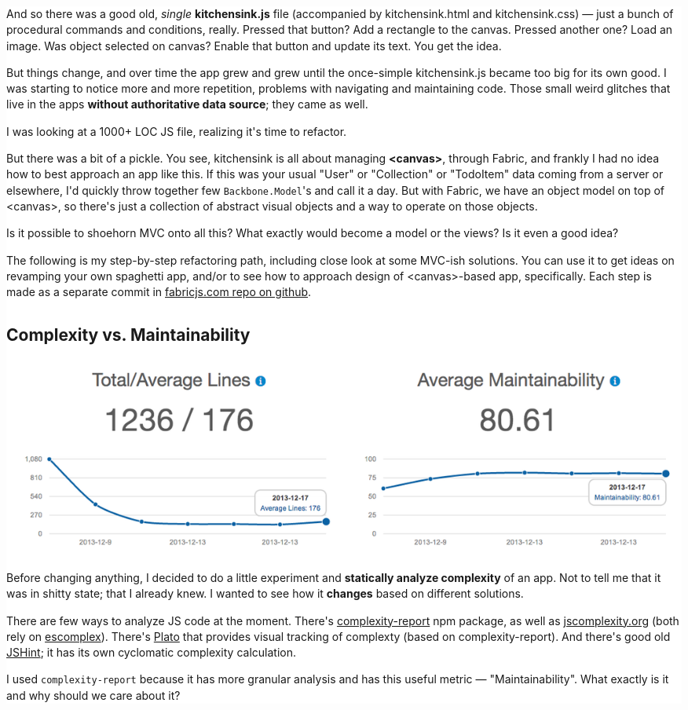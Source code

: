 And so there was a good old, _single_ **kitchensink.js** file (accompanied by kitchensink.html and kitchensink.css) — just a bunch of procedural commands and conditions, really. Pressed that button? Add a rectangle to the canvas. Pressed another one? Load an image. Was object selected on canvas? Enable that button and update its text. You get the idea.

But things change, and over time the app grew and grew until the once-simple kitchensink.js became too big for its own good. I was starting to notice more and more repetition, problems with navigating and maintaining code. Those small weird glitches that live in the apps **without authoritative data source**; they came as well.

I was looking at a 1000+ LOC JS file, realizing it's time to refactor.

But there was a bit of a pickle. You see, kitchensink is all about managing **&lt;canvas>**, through Fabric, and frankly I had no idea how to best approach an app like this. If this was your usual "User" or "Collection" or "TodoItem" data coming from a server or elsewhere, I'd quickly throw together few `Backbone.Model`'s and call it a day. But with Fabric, we have an object model on top of &lt;canvas>, so there's just a collection of abstract visual objects and a way to operate on those objects.

Is it possible to shoehorn MVC onto all this? What exactly would become a model or the views? Is it even a good idea?

The following is my step-by-step refactoring path, including close look at some MVC-ish solutions. You can use it to get ideas on revamping your own spaghetti app, and/or to see how to approach design of &lt;canvas>-based app, specifically. Each step is made as a separate commit in [fabricjs.com repo on github](https://github.com/kangax/fabricjs.com/commits/gh-pages?page=3).


<h2 id="complexity_vs_maintainability">Complexity vs. Maintainability</h2>

<img src="/images/plato.png">

Before changing anything, I decided to do a little experiment and **statically analyze complexity** of an app. Not to tell me that it was in shitty state; that I already knew. I wanted to see how it **changes** based on different solutions.

There are few ways to analyze JS code at the moment. There's [complexity-report](https://github.com/philbooth/complexity-report) npm package, as well as [jscomplexity.org](http://jscomplexity.org) (both rely on [escomplex](https://github.com/philbooth/escomplex)). There's [Plato](https://github.com/es-analysis/plato) that provides visual tracking of complexty (based on complexity-report). And there's good old [JSHint](http://www.jshint.com/); it has its own cyclomatic complexity calculation.

I used `complexity-report` because it has more granular analysis and has this useful metric — "Maintainability". What exactly is it and why should we care about it?
